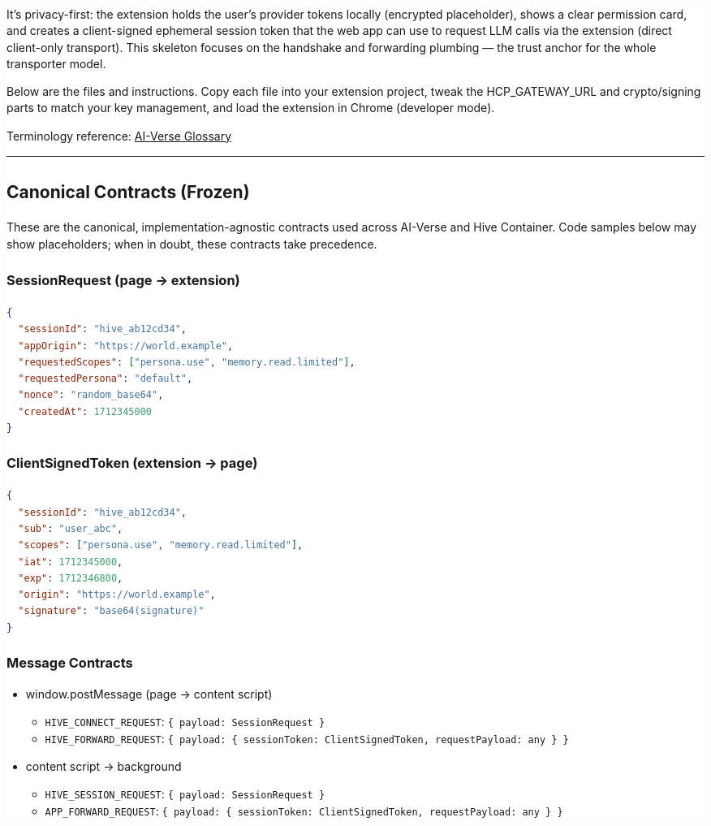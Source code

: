 It’s privacy-first: the extension holds the user’s provider tokens locally (encrypted placeholder), shows a clear permission card, and creates a client-signed ephemeral session token that the web app can use to request LLM calls via the extension (direct client-only transport). This skeleton focuses on the handshake and forwarding plumbing — the trust anchor for the whole transporter model.

Below are the files and instructions. Copy each file into your extension project, tweak the HCP_GATEWAY_URL and crypto/signing parts to match your key management, and load the extension in Chrome (developer mode).


Terminology reference: [AI-Verse Glossary](https://github.com/mromk94/AIverse-Hub/blob/main/docs/GLOSSARY.md)

---

## Canonical Contracts (Frozen)

These are the canonical, implementation-agnostic contracts used across AI-Verse and Hive Container. Code samples below may show placeholders; when in doubt, these contracts take precedence.

### SessionRequest (page → extension)
```json
{
  "sessionId": "hive_ab12cd34",
  "appOrigin": "https://world.example",
  "requestedScopes": ["persona.use", "memory.read.limited"],
  "requestedPersona": "default",
  "nonce": "random_base64",
  "createdAt": 1712345000
}
```

### ClientSignedToken (extension → page)
```json
{
  "sessionId": "hive_ab12cd34",
  "sub": "user_abc",
  "scopes": ["persona.use", "memory.read.limited"],
  "iat": 1712345000,
  "exp": 1712346800,
  "origin": "https://world.example",
  "signature": "base64(signature)"
}
```

### Message Contracts

- window.postMessage (page → content script)
  - `HIVE_CONNECT_REQUEST`: `{ payload: SessionRequest }`
  - `HIVE_FORWARD_REQUEST`: `{ payload: { sessionToken: ClientSignedToken, requestPayload: any } }`

- content script → background
  - `HIVE_SESSION_REQUEST`: `{ payload: SessionRequest }`
  - `APP_FORWARD_REQUEST`: `{ payload: { sessionToken: ClientSignedToken, requestPayload: any } }`
